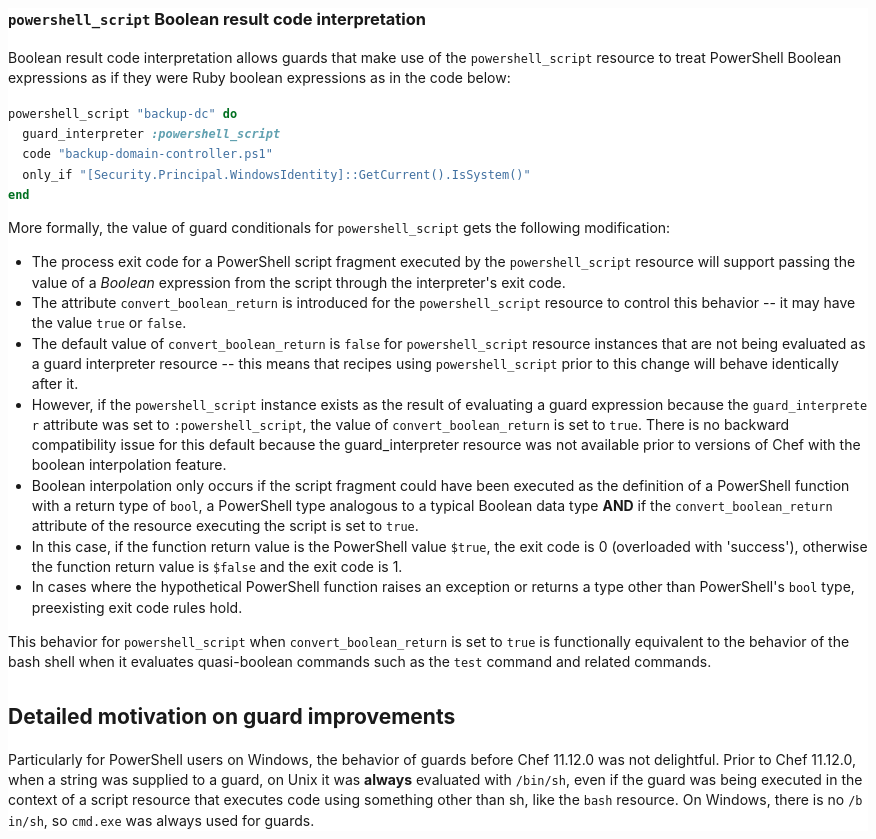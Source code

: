 ### `powershell_script` Boolean result code interpretation

Boolean result code interpretation allows guards that make use of the
`powershell_script` resource to treat PowerShell Boolean expressions as if they
were Ruby boolean expressions as in the code below:

```ruby
powershell_script "backup-dc" do
  guard_interpreter :powershell_script
  code "backup-domain-controller.ps1"
  only_if "[Security.Principal.WindowsIdentity]::GetCurrent().IsSystem()"
end
```

More formally, the value of guard conditionals for `powershell_script` gets the following
modification:

* The process exit code for a PowerShell script fragment executed by the
  `powershell_script` resource will support passing the value of a *Boolean*
  expression from the script through the interpreter's exit code.
* The attribute `convert_boolean_return` is introduced for the
  `powershell_script` resource to control this behavior -- it may have the
  value `true` or `false`.
* The default value of `convert_boolean_return` is `false` for
  `powershell_script` resource instances that are not being evaluated as a
  guard interpreter resource -- this means that recipes using
  `powershell_script` prior to this change will behave identically after it.
* However, if the `powershell_script` instance exists as the result of
  evaluating a guard expression because the `guard_interpreter` attribute was
  set to `:powershell_script`, the value of `convert_boolean_return` is set to
  `true`. There is no backward compatibility issue for this default because the
  guard_interpreter resource was not available prior to versions of Chef
  with the boolean interpolation feature.
* Boolean interpolation only occurs if the script fragment could have been
  executed as the definition of a PowerShell function with a return type of
  `bool`, a PowerShell type analogous to a typical Boolean data type **AND**
  if the `convert_boolean_return` attribute of the resource executing the
  script is set to `true`. 
* In this case, if the function return value is the PowerShell value `$true`,
  the exit code is 0 (overloaded with 'success'), otherwise the function return
  value is `$false` and the exit code is 1.
* In cases where the hypothetical PowerShell function raises an exception or returns a
  type other than PowerShell's `bool` type, preexisting exit code rules hold.
  
This behavior for `powershell_script` when `convert_boolean_return` is set to
`true` is functionally equivalent to the behavior of the bash shell
when it evaluates quasi-boolean commands such as the `test` command and
related commands.

## Detailed motivation on guard improvements
Particularly for PowerShell users on Windows, the behavior of guards before
Chef 11.12.0 was not delightful. Prior to Chef 11.12.0, when a
string was supplied to a guard, on Unix it was **always** evaluated with
`/bin/sh`, even if the guard was being executed in the context of a script
resource that executes code using something other than sh, like the `bash`
resource. On Windows, there is no `/bin/sh`, so `cmd.exe` was always used for guards.
